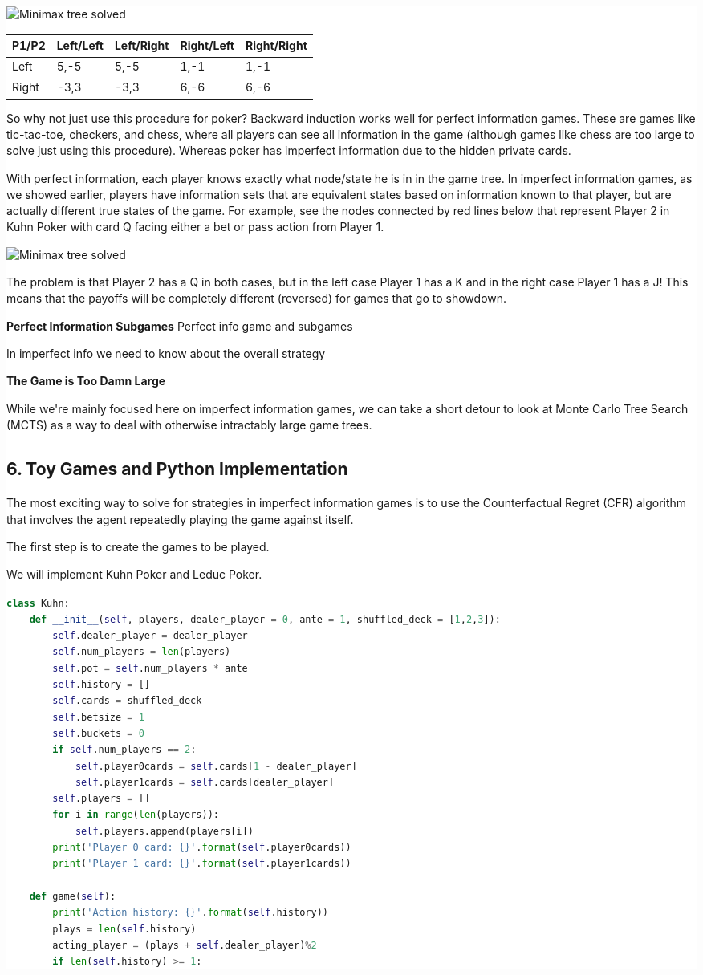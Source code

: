 ![Minimax tree solved](minimax2.png)

| P1/P2  | Left/Left | Left/Right | Right/Left | Right/Right |
|---|---|---|---|---|
| Left  | 5,-5  | 5,-5  | 1,-1  | 1,-1 |
| Right  | -3,3  | -3,3 | 6,-6  | 6,-6 |

So why not just use this procedure for poker? Backward induction works well for perfect information games. These are games like tic-tac-toe, checkers, and chess, where all players can see all information in the game (although games like chess are too large to solve just using this procedure). Whereas poker has imperfect information due to the hidden private cards. 

With perfect information, each player knows exactly what node/state he is in in the game tree. In imperfect information games, as we showed earlier, players have information sets that are equivalent states based on information known to that player, but are actually different true states of the game. For example, see the nodes connected by red lines below that represent Player 2 in Kuhn Poker with card Q facing either a bet or pass action from Player 1. 

![Minimax tree solved](infoset.png)

The problem is that Player 2 has a Q in both cases, but in the left case Player 1 has a K and in the right case Player 1 has a J! This means that the payoffs will be completely different (reversed) for games that go to showdown. 

**Perfect Information Subgames**
Perfect info game and subgames

In imperfect info we need to know about the overall strategy

**The Game is Too Damn Large** 

While we're mainly focused here on imperfect information games, we can take a short detour to look at Monte Carlo Tree Search (MCTS) as a way to deal with otherwise intractably large game trees. 

## 6. Toy Games and Python Implementation
The most exciting way to solve for strategies in imperfect information games is to use the Counterfactual Regret (CFR) algorithm that involves the agent repeatedly playing the game against itself. 

The first step is to create the games to be played. 

We will implement Kuhn Poker and Leduc Poker. 

```python 
class Kuhn:
	def __init__(self, players, dealer_player = 0, ante = 1, shuffled_deck = [1,2,3]):
		self.dealer_player = dealer_player
		self.num_players = len(players)
		self.pot = self.num_players * ante
		self.history = []
		self.cards = shuffled_deck
		self.betsize = 1
		self.buckets = 0
		if self.num_players == 2:
			self.player0cards = self.cards[1 - dealer_player]
			self.player1cards = self.cards[dealer_player]
		self.players = []
		for i in range(len(players)):
			self.players.append(players[i])
		print('Player 0 card: {}'.format(self.player0cards))
		print('Player 1 card: {}'.format(self.player1cards))

	def game(self):
		print('Action history: {}'.format(self.history))
		plays = len(self.history)
		acting_player = (plays + self.dealer_player)%2
		if len(self.history) >= 1:
```